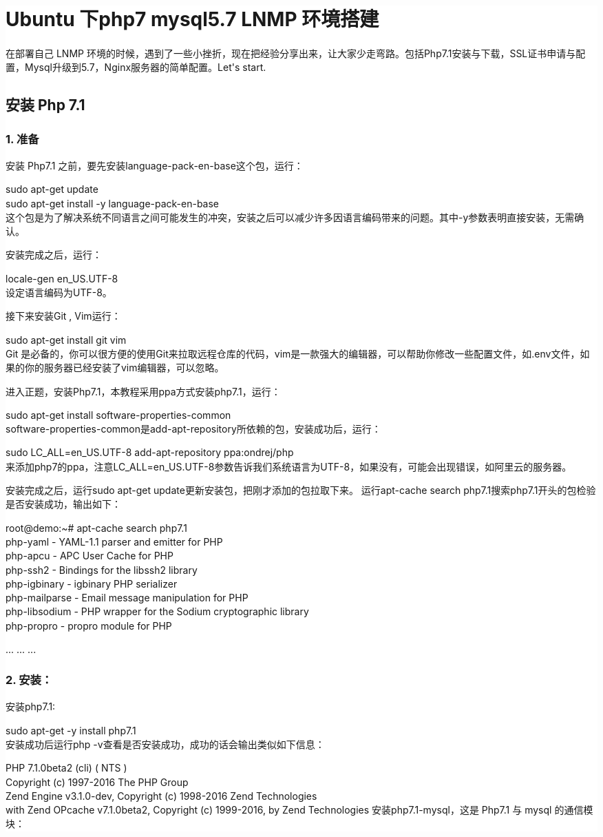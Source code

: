 # Ubuntu 下php7 mysql5.7 LNMP 环境搭建

在部署自己 LNMP 环境的时候，遇到了一些小挫折，现在把经验分享出来，让大家少走弯路。包括Php7.1安装与下载，SSL证书申请与配置，Mysql升级到5.7，Nginx服务器的简单配置。Let's start.

## 安装 Php 7.1

### 1. 准备

安装 Php7.1 之前，要先安装language-pack-en-base这个包，运行：

sudo apt-get update  
sudo apt-get install -y language-pack-en-base  
这个包是为了解决系统不同语言之间可能发生的冲突，安装之后可以减少许多因语言编码带来的问题。其中-y参数表明直接安装，无需确认。

安装完成之后，运行：

locale-gen en_US.UTF-8  
设定语言编码为UTF-8。

接下来安装Git , Vim运行：

sudo apt-get install git vim  
Git 是必备的，你可以很方便的使用Git来拉取远程仓库的代码，vim是一款强大的编辑器，可以帮助你修改一些配置文件，如.env文件，如果的你的服务器已经安装了vim编辑器，可以忽略。

进入正题，安装Php7.1，本教程采用ppa方式安装php7.1，运行：

sudo apt-get install software-properties-common  
software-properties-common是add-apt-repository所依赖的包，安装成功后，运行：

sudo LC_ALL=en_US.UTF-8 add-apt-repository ppa:ondrej/php  
来添加php7的ppa，注意LC_ALL=en_US.UTF-8参数告诉我们系统语言为UTF-8，如果没有，可能会出现错误，如阿里云的服务器。

安装完成之后，运行sudo apt-get update更新安装包，把刚才添加的包拉取下来。 运行apt-cache search php7.1搜索php7.1开头的包检验是否安装成功，输出如下：

root@demo:~# apt-cache search php7.1  
php-yaml - YAML-1.1 parser and emitter for PHP  
php-apcu - APC User Cache for PHP  
php-ssh2 - Bindings for the libssh2 library  
php-igbinary - igbinary PHP serializer  
php-mailparse - Email message manipulation for PHP  
php-libsodium - PHP wrapper for the Sodium cryptographic library  
php-propro - propro module for PHP

...
...
...
### 2. 安装：

安装php7.1:

sudo apt-get -y install php7.1  
安装成功后运行php -v查看是否安装成功，成功的话会输出类似如下信息：

PHP 7.1.0beta2 (cli) ( NTS )  
Copyright (c) 1997-2016 The PHP Group  
Zend Engine v3.1.0-dev, Copyright (c) 1998-2016 Zend Technologies  
    with Zend OPcache v7.1.0beta2, Copyright (c) 1999-2016, by Zend Technologies
安装php7.1-mysql，这是 Php7.1 与 mysql 的通信模块：
